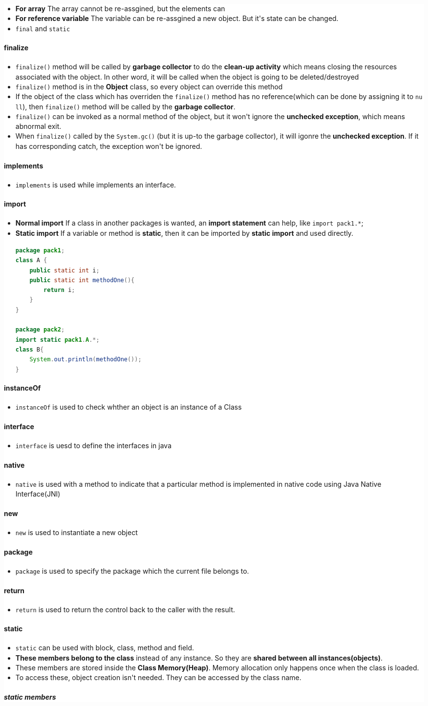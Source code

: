   - **For array** The array cannot be re-assgined, but the elements can
  - **For reference variable** The variable can be re-assgined a new object. But it's state can be changed.
- `final` and `static`

#### <div id = "finalize">finalize</div>
- `finalize()` method will be called by **garbage collector** to do the **clean-up activity** which means closing the resources associated with the object. In other word, it will be called when the object is going to be deleted/destroyed
- `finalize()` method is in the **Object** class, so every object can override this method
- If the object of the class which has overriden the `finalize()` method has no reference(which can be done by assigning it to `null`), then `finalize()` method will be called by the **garbage collector**.
- `finalize()` can be invoked as a normal method of the object, but it won't ignore the **unchecked exception**, which means abnormal exit.
- When `finalize()` called by the `System.gc()` (but it is up-to the garbage collector), it will igonre the **unchecked exception**. If it has corresponding catch, the exception won't be ignored.

#### <div id = "implements">implements</div>
- `implements` is used while implements an interface.
#### <div id = "import">import</div>
- **Normal import** If a class in another packages is wanted, an **import statement** can help, like `import pack1.*`;
- **Static import** If a variable or method is **static**, then it can be imported by **static import** and used directly.
  ```java
  package pack1;
  class A {
      public static int i;
      public static int methodOne(){
          return i;
      }
  }

  package pack2;
  import static pack1.A.*;
  class B{
      System.out.println(methodOne());
  }
  ```
#### <div id="instanceOf">instanceOf</div>
- `instanceOf` is used to check whther an object is an instance of a Class
#### <div id = "interface">interface</div>
- `interface` is uesd to define the interfaces in java
#### <div id = "native">native</div>
- `native` is used with a method to indicate that a particular method is implemented in native code using Java Native Interface(JNI)
#### <div id = "new">new</div>
- `new` is used to instantiate a new object
#### <div id = "package">package</div>
- `package` is used to specify the package which the current file belongs to.
#### <div id = "return">return</div>
- `return` is used to  return the control back to the caller with the result.
#### <div id = "static">static</div>
- `static` can be used with block, class, method and field.
- **These members belong to the class** instead of any instance. So they are **shared between all instances(objects)**.
- These members are stored inside the **Class Memory(Heap)**. Memory allocation only happens once when the class is loaded.
- To access these, object creation isn't needed. They can be accessed by the class name.
##### static members